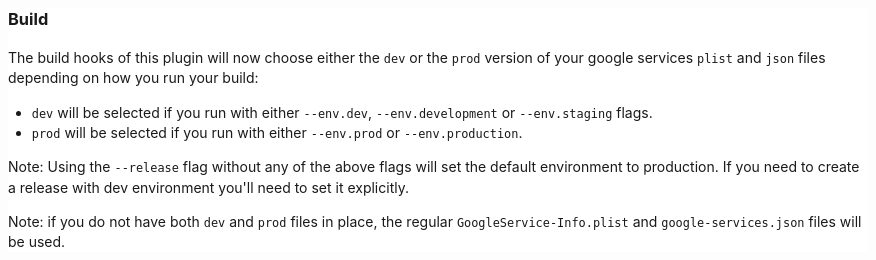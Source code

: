 ### Build

The build hooks of this plugin will now choose either the `dev` or the `prod` version of your google services `plist` and `json` files depending on how you run your build:

-   `dev` will be selected if you run with either `--env.dev`, `--env.development` or `--env.staging` flags.
-   `prod` will be selected if you run with either `--env.prod` or `--env.production`.

Note: Using the `--release` flag without any of the above flags will set the default environment to production. If you need to create a release with dev environment you'll need to set it explicitly.

Note: if you do not have both `dev` and `prod` files in place, the regular `GoogleService-Info.plist` and `google-services.json` files will be used.
